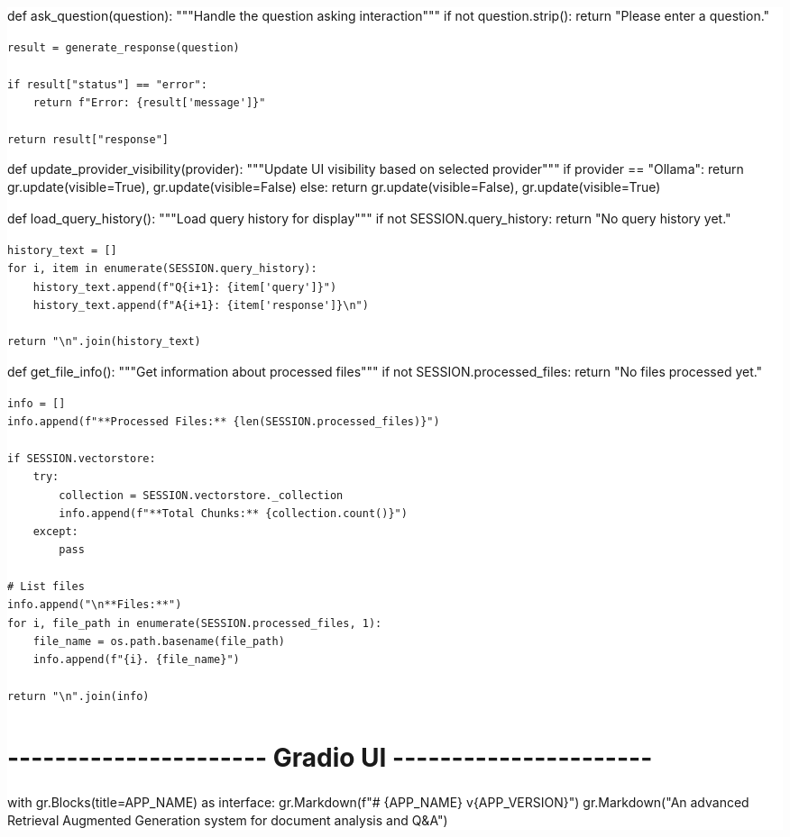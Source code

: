 def ask_question(question):
    """Handle the question asking interaction"""
    if not question.strip():
        return "Please enter a question."
    
    result = generate_response(question)
    
    if result["status"] == "error":
        return f"Error: {result['message']}"
    
    return result["response"]

def update_provider_visibility(provider):
    """Update UI visibility based on selected provider"""
    if provider == "Ollama":
        return gr.update(visible=True), gr.update(visible=False)
    else:
        return gr.update(visible=False), gr.update(visible=True)

def load_query_history():
    """Load query history for display"""
    if not SESSION.query_history:
        return "No query history yet."
    
    history_text = []
    for i, item in enumerate(SESSION.query_history):
        history_text.append(f"Q{i+1}: {item['query']}")
        history_text.append(f"A{i+1}: {item['response']}\n")
    
    return "\n".join(history_text)

def get_file_info():
    """Get information about processed files"""
    if not SESSION.processed_files:
        return "No files processed yet."
    
    info = []
    info.append(f"**Processed Files:** {len(SESSION.processed_files)}")
    
    if SESSION.vectorstore:
        try:
            collection = SESSION.vectorstore._collection
            info.append(f"**Total Chunks:** {collection.count()}")
        except:
            pass
    
    # List files
    info.append("\n**Files:**")
    for i, file_path in enumerate(SESSION.processed_files, 1):
        file_name = os.path.basename(file_path)
        info.append(f"{i}. {file_name}")
    
    return "\n".join(info)

# ---------------------- Gradio UI ----------------------
with gr.Blocks(title=APP_NAME) as interface:
    gr.Markdown(f"# {APP_NAME} v{APP_VERSION}")
    gr.Markdown("An advanced Retrieval Augmented Generation system for document analysis and Q&A")
    